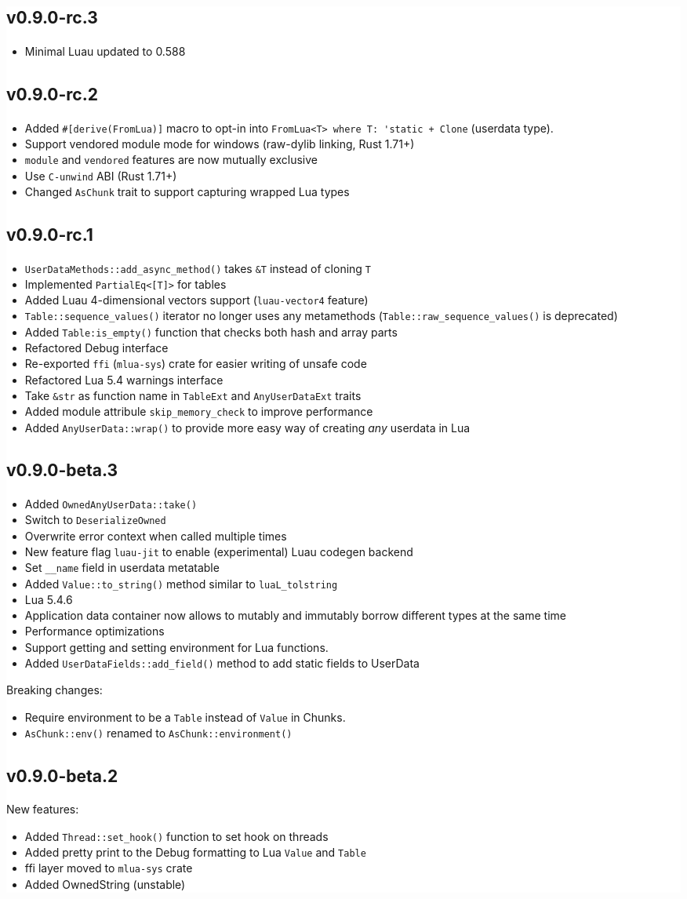## v0.9.0-rc.3

- Minimal Luau updated to 0.588

## v0.9.0-rc.2

- Added `#[derive(FromLua)]` macro to opt-in into `FromLua<T> where T: 'static + Clone` (userdata type).
- Support vendored module mode for windows (raw-dylib linking, Rust 1.71+)
- `module` and `vendored` features are now mutually exclusive
- Use `C-unwind` ABI (Rust 1.71+)
- Changed `AsChunk` trait to support capturing wrapped Lua types

## v0.9.0-rc.1

- `UserDataMethods::add_async_method()` takes `&T` instead of cloning `T`
- Implemented `PartialEq<[T]>` for tables
- Added Luau 4-dimensional vectors support (`luau-vector4` feature)
- `Table::sequence_values()` iterator no longer uses any metamethods (`Table::raw_sequence_values()` is deprecated)
- Added `Table:is_empty()` function that checks both hash and array parts
- Refactored Debug interface
- Re-exported `ffi` (`mlua-sys`) crate for easier writing of unsafe code
- Refactored Lua 5.4 warnings interface
- Take `&str` as function name in `TableExt` and `AnyUserDataExt` traits
- Added module attribule `skip_memory_check` to improve performance
- Added `AnyUserData::wrap()` to provide more easy way of creating _any_ userdata in Lua

## v0.9.0-beta.3

- Added `OwnedAnyUserData::take()`
- Switch to `DeserializeOwned`
- Overwrite error context when called multiple times
- New feature flag `luau-jit` to enable (experimental) Luau codegen backend
- Set `__name` field in userdata metatable
- Added `Value::to_string()` method similar to `luaL_tolstring`
- Lua 5.4.6
- Application data container now allows to mutably and immutably borrow different types at the same time
- Performance optimizations
- Support getting and setting environment for Lua functions.
- Added `UserDataFields::add_field()` method to add static fields to UserData

Breaking changes:
- Require environment to be a `Table` instead of `Value` in Chunks.
- `AsChunk::env()` renamed to `AsChunk::environment()`

## v0.9.0-beta.2

New features:
- Added `Thread::set_hook()` function to set hook on threads
- Added pretty print to the Debug formatting to Lua `Value` and `Table`
- ffi layer moved to `mlua-sys` crate
- Added OwnedString (unstable)
